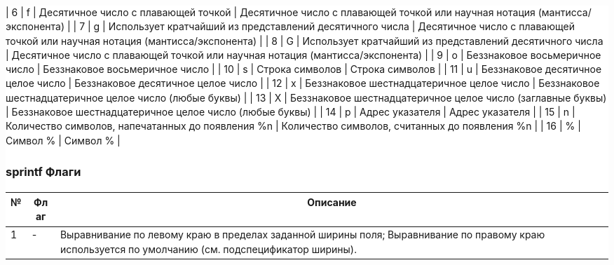 | 6  | f                        | Десятичное число с плавающей точкой                                                                                                                                            | Десятичное число с плавающей точкой или научная нотация (мантисса/экспонента)       |
| 7  | g                        | Использует кратчайший из представлений десятичного числа                                                                                                   | Десятичное число с плавающей точкой или научная нотация (мантисса/экспонента)       |
| 8  | G                        | Использует кратчайший из представлений десятичного числа                                                                                                   | Десятичное число с плавающей точкой или научная нотация (мантисса/экспонента)       |
| 9  | o                        | Беззнаковое восьмеричное число                                                                                                                                                    | Беззнаковое восьмеричное число                                                                                            |
| 10 | s                        | Строка символов                                                                                                                                                                                 | Строка символов                                                                                                                         |
| 11 | u                        | Беззнаковое десятичное целое число                                                                                                                                             | Беззнаковое десятичное целое число                                                                                     |
| 12 | x                        | Беззнаковое шестнадцатеричное целое число                                                                                                                               | Беззнаковое шестнадцатеричное целое число (любые буквы)                                               |
| 13 | X                        | Беззнаковое шестнадцатеричное целое число (заглавные буквы)                                                                                               | Беззнаковое шестнадцатеричное целое число (любые буквы)                                               |
| 14 | p                        | Адрес указателя                                                                                                                                                                                 | Адрес указателя                                                                                                                         |
| 15 | n                        | Количество символов, напечатанных до появления %n                                                                                                                    | Количество символов, считанных до появления %n                                                                  |
| 16 | %                        | Символ %                                                                                                                                                                                                | Символ %                                                                                                                                        |

### sprintf Флаги

| № | Флаг       | Описание                                                                                                                                                                                                                                                                                                                                                                                                                                                                                                                                                                                                                                                                                                                                                                                       |
| -- | -------------- | ------------------------------------------------------------------------------------------------------------------------------------------------------------------------------------------------------------------------------------------------------------------------------------------------------------------------------------------------------------------------------------------------------------------------------------------------------------------------------------------------------------------------------------------------------------------------------------------------------------------------------------------------------------------------------------------------------------------------------------------------------------------------------------------------------ |
| 1  | -              | Выравнивание по левому краю в пределах заданной ширины поля; Выравнивание по правому краю используется по умолчанию (см. подспецификатор ширины).                                                                                                                                                                                                                                                                                                                                                                                                                                                                                                                            |